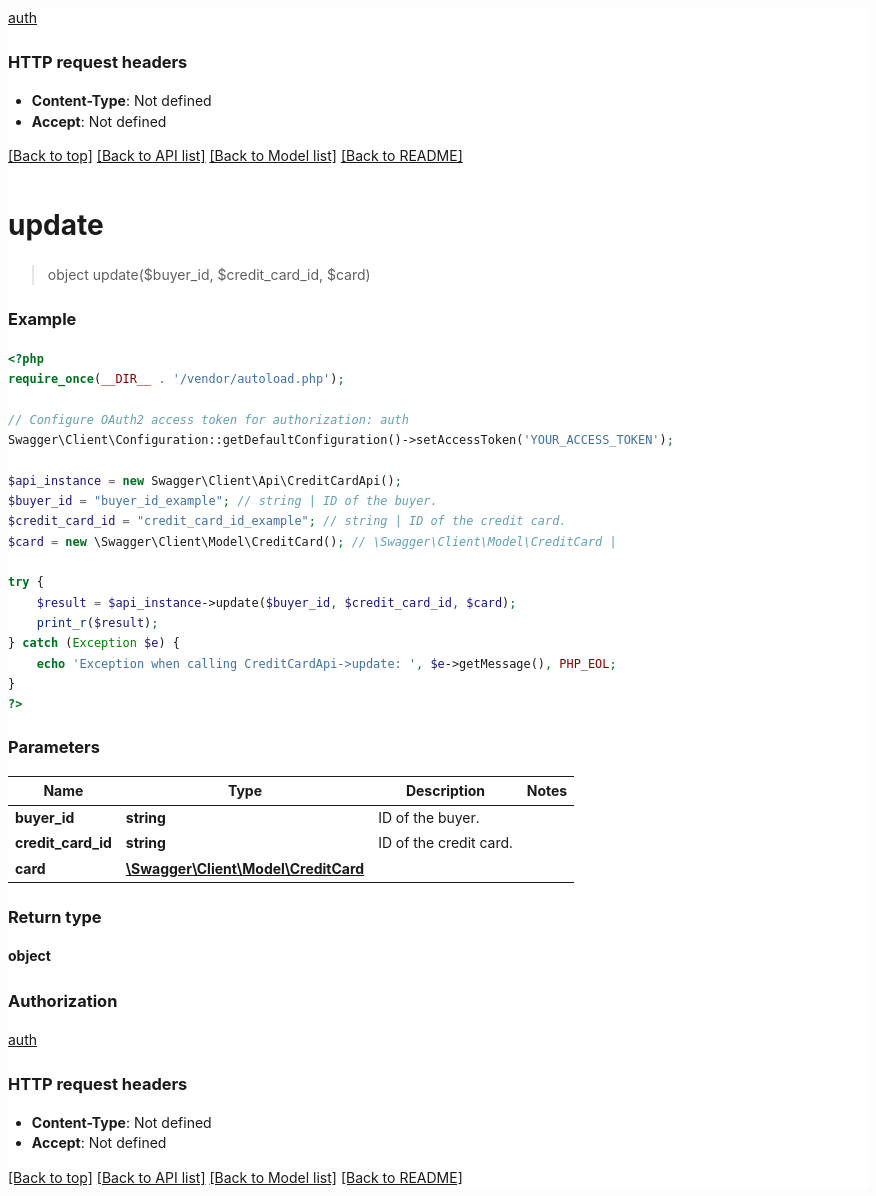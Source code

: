 [auth](../../README.md#auth)

### HTTP request headers

 - **Content-Type**: Not defined
 - **Accept**: Not defined

[[Back to top]](#) [[Back to API list]](../../README.md#documentation-for-api-endpoints) [[Back to Model list]](../../README.md#documentation-for-models) [[Back to README]](../../README.md)

# **update**
> object update($buyer_id, $credit_card_id, $card)



### Example
```php
<?php
require_once(__DIR__ . '/vendor/autoload.php');

// Configure OAuth2 access token for authorization: auth
Swagger\Client\Configuration::getDefaultConfiguration()->setAccessToken('YOUR_ACCESS_TOKEN');

$api_instance = new Swagger\Client\Api\CreditCardApi();
$buyer_id = "buyer_id_example"; // string | ID of the buyer.
$credit_card_id = "credit_card_id_example"; // string | ID of the credit card.
$card = new \Swagger\Client\Model\CreditCard(); // \Swagger\Client\Model\CreditCard | 

try {
    $result = $api_instance->update($buyer_id, $credit_card_id, $card);
    print_r($result);
} catch (Exception $e) {
    echo 'Exception when calling CreditCardApi->update: ', $e->getMessage(), PHP_EOL;
}
?>
```

### Parameters

Name | Type | Description  | Notes
------------- | ------------- | ------------- | -------------
 **buyer_id** | **string**| ID of the buyer. |
 **credit_card_id** | **string**| ID of the credit card. |
 **card** | [**\Swagger\Client\Model\CreditCard**](../Model/\Swagger\Client\Model\CreditCard.md)|  |

### Return type

**object**

### Authorization

[auth](../../README.md#auth)

### HTTP request headers

 - **Content-Type**: Not defined
 - **Accept**: Not defined

[[Back to top]](#) [[Back to API list]](../../README.md#documentation-for-api-endpoints) [[Back to Model list]](../../README.md#documentation-for-models) [[Back to README]](../../README.md)


